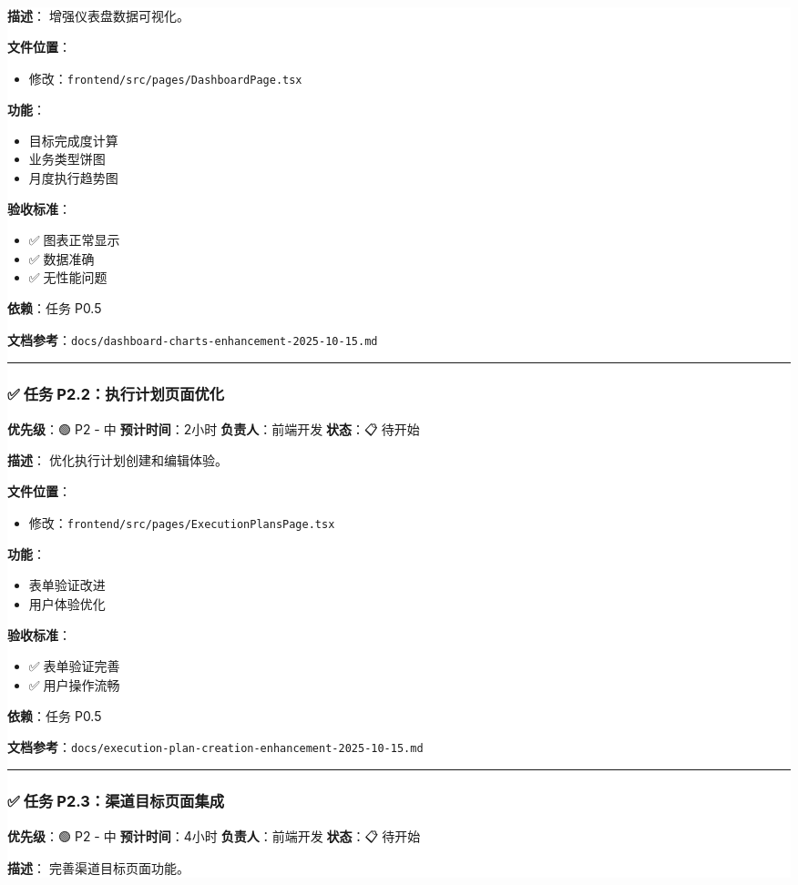 **描述**：
增强仪表盘数据可视化。

**文件位置**：
- 修改：`frontend/src/pages/DashboardPage.tsx`

**功能**：
- 目标完成度计算
- 业务类型饼图
- 月度执行趋势图

**验收标准**：
- ✅ 图表正常显示
- ✅ 数据准确
- ✅ 无性能问题

**依赖**：任务 P0.5

**文档参考**：`docs/dashboard-charts-enhancement-2025-10-15.md`

---

### ✅ 任务 P2.2：执行计划页面优化

**优先级**：🟢 P2 - 中
**预计时间**：2小时
**负责人**：前端开发
**状态**：📋 待开始

**描述**：
优化执行计划创建和编辑体验。

**文件位置**：
- 修改：`frontend/src/pages/ExecutionPlansPage.tsx`

**功能**：
- 表单验证改进
- 用户体验优化

**验收标准**：
- ✅ 表单验证完善
- ✅ 用户操作流畅

**依赖**：任务 P0.5

**文档参考**：`docs/execution-plan-creation-enhancement-2025-10-15.md`

---

### ✅ 任务 P2.3：渠道目标页面集成

**优先级**：🟢 P2 - 中
**预计时间**：4小时
**负责人**：前端开发
**状态**：📋 待开始

**描述**：
完善渠道目标页面功能。
